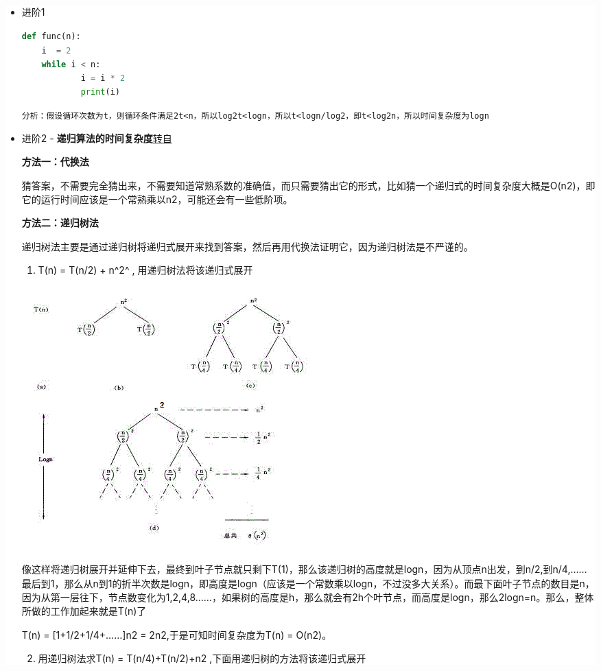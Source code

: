      

   - 进阶1

     ```Python
     def func(n):
         i  = 2
         while i < n:
                 i = i * 2
                 print(i)
     ```

     ```
     分析：假设循环次数为t，则循环条件满足2t<n，所以log2t<logn，所以t<logn/log2，即t<log2n，所以时间复杂度为logn
     ```

     

   - 进阶2 - **递归算法的时间复杂度**[转自](https://blog.csdn.net/xiaoxian8023/article/details/8134260)

     **方法一：代换法**

     猜答案，不需要完全猜出来，不需要知道常熟系数的准确值，而只需要猜出它的形式，比如猜一个递归式的时间复杂度大概是O(n2)，即它的运行时间应该是一个常熟乘以n2，可能还会有一些低阶项。 

     **方法二：递归树法**

     递归树法主要是通过递归树将递归式展开来找到答案，然后再用代换法证明它，因为递归树法是不严谨的。

     1. T(n) = T(n/2) + n^2^ , 用递归树法将该递归式展开 

     ![](.\images\1-3.png)

     像这样将递归树展开并延伸下去，最终到叶子节点就只剩下T(1)，那么该递归树的高度就是logn，因为从顶点n出发，到n/2,到n/4,……最后到1，那么从n到1的折半次数是logn，即高度是logn（应该是一个常数乘以logn，不过没多大关系）。而最下面叶子节点的数目是n，因为从第一层往下，节点数变化为1,2,4,8……，如果树的高度是h，那么就会有2h个叶节点，而高度是logn，那么2logn=n。那么，整体所做的工作加起来就是T(n)了

     T(n) = [1+1/2+1/4+……]n2 = 2n2,于是可知时间复杂度为T(n) = O(n2)。

     2. 用递归树法求T(n) = T(n/4)+T(n/2)+n2 ,下面用递归树的方法将该递归式展开 
